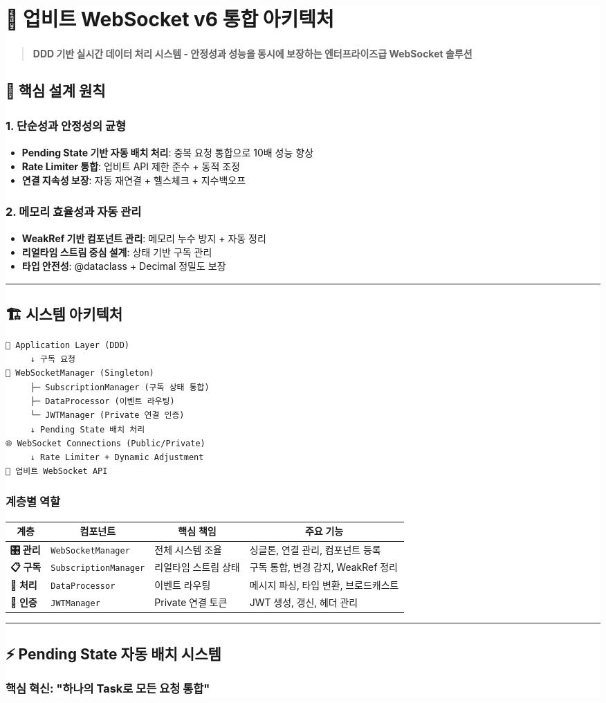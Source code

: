 # 📡 업비트 WebSocket v6 통합 아키텍처

> **DDD 기반 실시간 데이터 처리 시스템 - 안정성과 성능을 동시에 보장하는 엔터프라이즈급 WebSocket 솔루션**

## 🎯 핵심 설계 원칙

### **1. 단순성과 안정성의 균형**
- **Pending State 기반 자동 배치 처리**: 중복 요청 통합으로 10배 성능 향상
- **Rate Limiter 통합**: 업비트 API 제한 준수 + 동적 조정
- **연결 지속성 보장**: 자동 재연결 + 헬스체크 + 지수백오프

### **2. 메모리 효율성과 자동 관리**
- **WeakRef 기반 컴포넌트 관리**: 메모리 누수 방지 + 자동 정리
- **리얼타임 스트림 중심 설계**: 상태 기반 구독 관리
- **타입 안전성**: @dataclass + Decimal 정밀도 보장

---

## 🏗️ 시스템 아키텍처

```
📱 Application Layer (DDD)
     ↓ 구독 요청
🎯 WebSocketManager (Singleton)
     ├─ SubscriptionManager (구독 상태 통합)
     ├─ DataProcessor (이벤트 라우팅)
     └─ JWTManager (Private 연결 인증)
     ↓ Pending State 배치 처리
🌐 WebSocket Connections (Public/Private)
     ↓ Rate Limiter + Dynamic Adjustment
📡 업비트 WebSocket API
```

### **계층별 역할**

| 계층 | 컴포넌트 | 핵심 책임 | 주요 기능 |
|------|----------|-----------|----------|
| **🎛️ 관리** | `WebSocketManager` | 전체 시스템 조율 | 싱글톤, 연결 관리, 컴포넌트 등록 |
| **📋 구독** | `SubscriptionManager` | 리얼타임 스트림 상태 | 구독 통합, 변경 감지, WeakRef 정리 |
| **🔄 처리** | `DataProcessor` | 이벤트 라우팅 | 메시지 파싱, 타입 변환, 브로드캐스트 |
| **🔐 인증** | `JWTManager` | Private 연결 토큰 | JWT 생성, 갱신, 헤더 관리 |

---

## ⚡ Pending State 자동 배치 시스템

### **핵심 혁신: "하나의 Task로 모든 요청 통합"**
